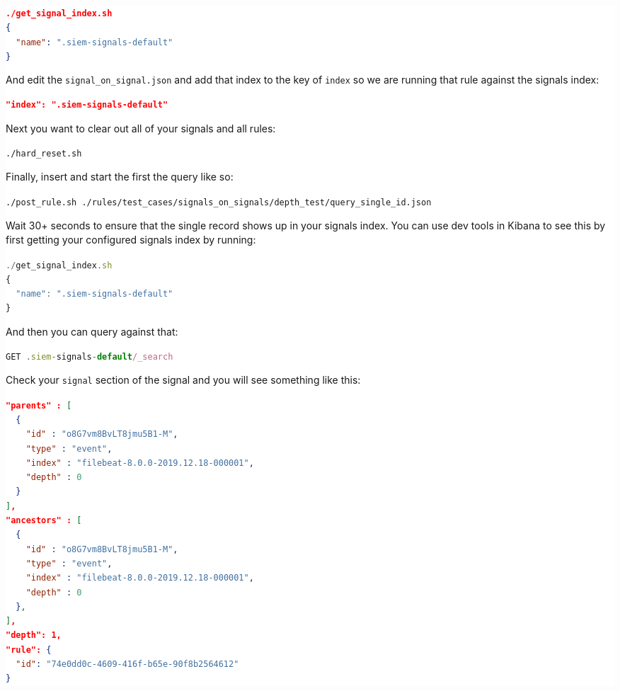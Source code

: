 ```json
./get_signal_index.sh
{
  "name": ".siem-signals-default"
}
```

And edit the `signal_on_signal.json` and add that index to the key of `index` so we are running that rule against the signals index:

```json
"index": ".siem-signals-default"
```

Next you want to clear out all of your signals and all rules:

```sh
./hard_reset.sh
```

Finally, insert and start the first the query like so:

```sh
./post_rule.sh ./rules/test_cases/signals_on_signals/depth_test/query_single_id.json
```

Wait 30+ seconds to ensure that the single record shows up in your signals index. You can use dev tools in Kibana
to see this by first getting your configured signals index by running:

```ts
./get_signal_index.sh
{
  "name": ".siem-signals-default"
}
```

And then you can query against that:

```ts
GET .siem-signals-default/_search
```

Check your `signal` section of the signal and you will see something like this:

```json
"parents" : [
  {
    "id" : "o8G7vm8BvLT8jmu5B1-M",
    "type" : "event",
    "index" : "filebeat-8.0.0-2019.12.18-000001",
    "depth" : 0
  }
],
"ancestors" : [
  {
    "id" : "o8G7vm8BvLT8jmu5B1-M",
    "type" : "event",
    "index" : "filebeat-8.0.0-2019.12.18-000001",
    "depth" : 0
  },
],
"depth": 1,
"rule": {
  "id": "74e0dd0c-4609-416f-b65e-90f8b2564612"
}
```
